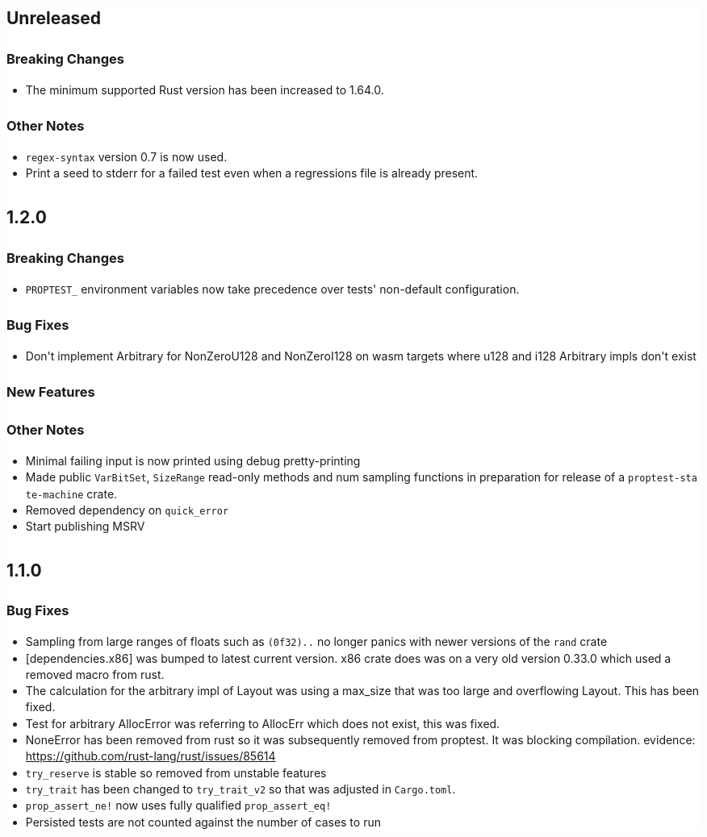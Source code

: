 ## Unreleased

### Breaking Changes

- The minimum supported Rust version has been increased to 1.64.0.

### Other Notes

- `regex-syntax` version 0.7 is now used.
- Print a seed to stderr for a failed test even when a regressions file is already present.

## 1.2.0

### Breaking Changes

- `PROPTEST_` environment variables now take precedence over tests' non-default
  configuration.

### Bug Fixes

- Don't implement Arbitrary for NonZeroU128 and NonZeroI128 on wasm targets where
  u128 and i128 Arbitrary impls don't exist

### New Features

### Other Notes

- Minimal failing input is now printed using debug pretty-printing
- Made public `VarBitSet`, `SizeRange` read-only methods and num sampling
  functions in preparation for release of a `proptest-state-machine` crate.
- Removed dependency on `quick_error`
- Start publishing MSRV

## 1.1.0

### Bug Fixes

- Sampling from large ranges of floats such as `(0f32)..` no longer panics
  with newer versions of the `rand` crate
- [dependencies.x86] was bumped to latest current version. x86 crate does
  was on a very old version 0.33.0 which used a removed macro from rust.
- The calculation for the arbitrary impl of Layout was using a max_size that
  was too large and overflowing Layout. This has been fixed.
- Test for arbitrary AllocError was referring to AllocErr which
  does not exist, this was fixed.
- NoneError has been removed from rust so it was subsequently
  removed from proptest. It was blocking compilation. evidence:
  https://github.com/rust-lang/rust/issues/85614
- `try_reserve` is stable so removed from unstable features
- `try_trait` has been changed to `try_trait_v2` so that was adjusted
  in `Cargo.toml`.
- `prop_assert_ne!` now uses fully qualified `prop_assert_eq!`
- Persisted tests are not counted against the number of cases to run
